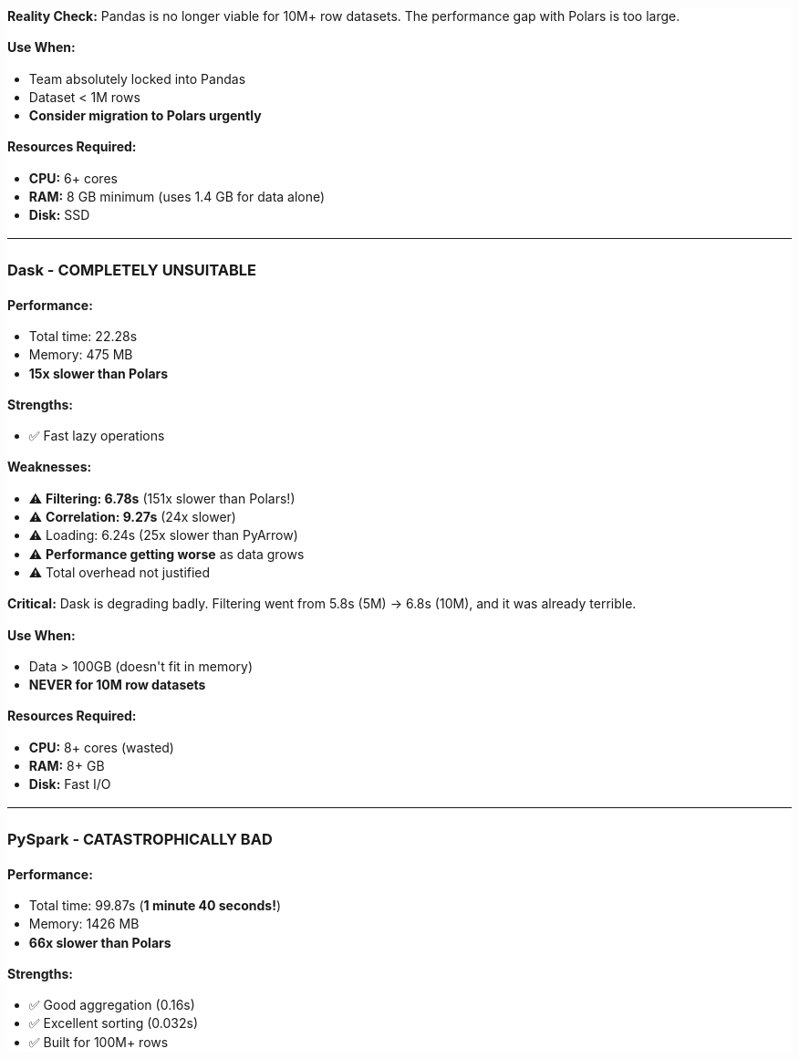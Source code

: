 **Reality Check:**
Pandas is no longer viable for 10M+ row datasets. The performance gap with Polars is too large.

**Use When:**
- Team absolutely locked into Pandas
- Dataset < 1M rows
- **Consider migration to Polars urgently**

**Resources Required:**
- **CPU:** 6+ cores
- **RAM:** 8 GB minimum (uses 1.4 GB for data alone)
- **Disk:** SSD

---

### Dask - **COMPLETELY UNSUITABLE**

**Performance:**
- Total time: 22.28s
- Memory: 475 MB
- **15x slower than Polars**

**Strengths:**
- ✅ Fast lazy operations

**Weaknesses:**
- ⚠️ **Filtering: 6.78s** (151x slower than Polars!)
- ⚠️ **Correlation: 9.27s** (24x slower)
- ⚠️ Loading: 6.24s (25x slower than PyArrow)
- ⚠️ **Performance getting worse** as data grows
- ⚠️ Total overhead not justified

**Critical:** Dask is degrading badly. Filtering went from 5.8s (5M) → 6.8s (10M), and it was already terrible.

**Use When:**
- Data > 100GB (doesn't fit in memory)
- **NEVER for 10M row datasets**

**Resources Required:**
- **CPU:** 8+ cores (wasted)
- **RAM:** 8+ GB
- **Disk:** Fast I/O

---

### PySpark - **CATASTROPHICALLY BAD**

**Performance:**
- Total time: 99.87s (**1 minute 40 seconds!**)
- Memory: 1426 MB
- **66x slower than Polars**

**Strengths:**
- ✅ Good aggregation (0.16s)
- ✅ Excellent sorting (0.032s)
- ✅ Built for 100M+ rows
